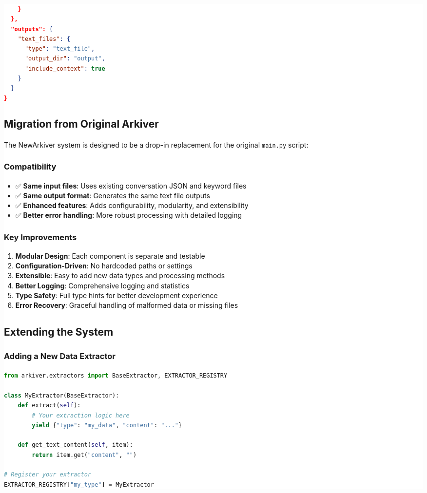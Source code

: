 ```json
    }
  },
  "outputs": {
    "text_files": {
      "type": "text_file",
      "output_dir": "output",
      "include_context": true
    }
  }
}
```

## Migration from Original Arkiver

The NewArkiver system is designed to be a drop-in replacement for the original `main.py` script:

### Compatibility

- ✅ **Same input files**: Uses existing conversation JSON and keyword files
- ✅ **Same output format**: Generates the same text file outputs
- ✅ **Enhanced features**: Adds configurability, modularity, and extensibility
- ✅ **Better error handling**: More robust processing with detailed logging

### Key Improvements

1. **Modular Design**: Each component is separate and testable
2. **Configuration-Driven**: No hardcoded paths or settings
3. **Extensible**: Easy to add new data types and processing methods
4. **Better Logging**: Comprehensive logging and statistics
5. **Type Safety**: Full type hints for better development experience
6. **Error Recovery**: Graceful handling of malformed data or missing files

## Extending the System

### Adding a New Data Extractor

```python
from arkiver.extractors import BaseExtractor, EXTRACTOR_REGISTRY

class MyExtractor(BaseExtractor):
    def extract(self):
        # Your extraction logic here
        yield {"type": "my_data", "content": "..."}
    
    def get_text_content(self, item):
        return item.get("content", "")

# Register your extractor
EXTRACTOR_REGISTRY["my_type"] = MyExtractor
```
